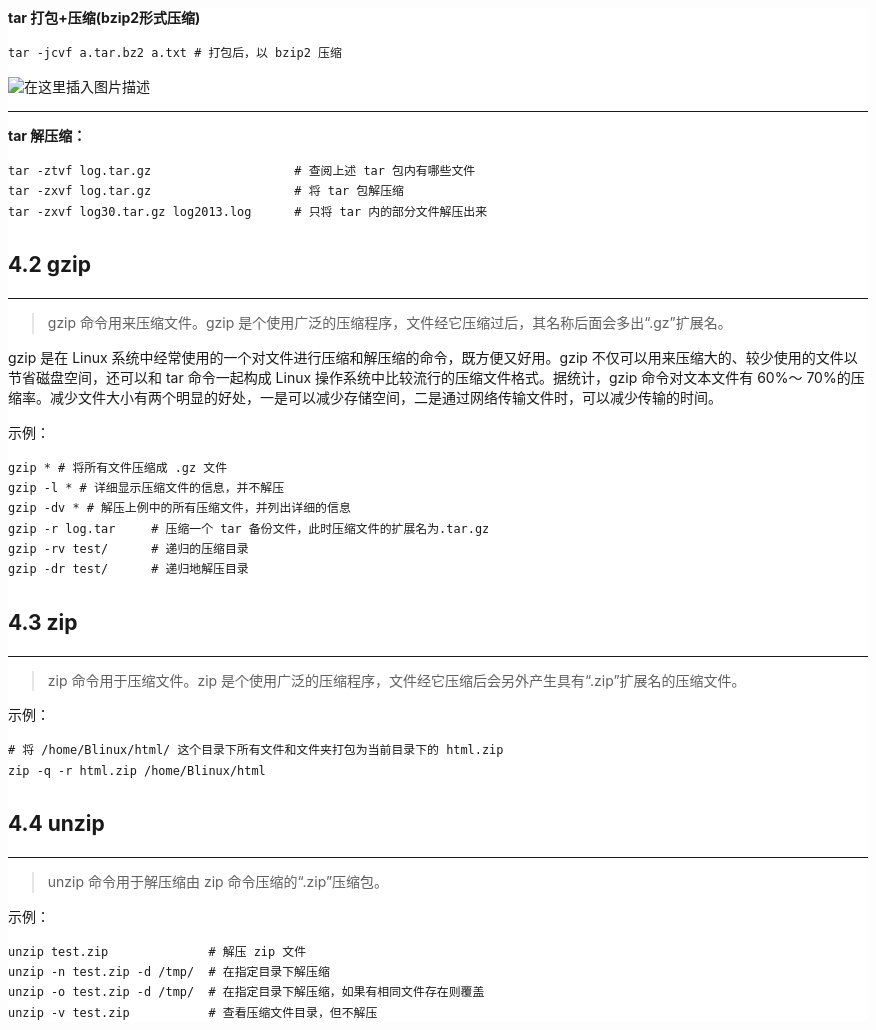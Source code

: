 **tar 打包+压缩(bzip2形式压缩)**
```shell
tar -jcvf a.tar.bz2 a.txt # 打包后，以 bzip2 压缩
```
![在这里插入图片描述](https://img-blog.csdnimg.cn/fd05954726dc46ee90dba2c06b4560b6.png)

---

**tar 解压缩：**
```shell
tar -ztvf log.tar.gz                    # 查阅上述 tar 包内有哪些文件
tar -zxvf log.tar.gz                    # 将 tar 包解压缩
tar -zxvf log30.tar.gz log2013.log      # 只将 tar 内的部分文件解压出来
```

## 4.2 gzip
---
>gzip 命令用来压缩文件。gzip 是个使用广泛的压缩程序，文件经它压缩过后，其名称后面会多出“.gz”扩展名。

gzip 是在 Linux 系统中经常使用的一个对文件进行压缩和解压缩的命令，既方便又好用。gzip 不仅可以用来压缩大的、较少使用的文件以节省磁盘空间，还可以和 tar 命令一起构成 Linux 操作系统中比较流行的压缩文件格式。据统计，gzip 命令对文本文件有 60%～ 70%的压缩率。减少文件大小有两个明显的好处，一是可以减少存储空间，二是通过网络传输文件时，可以减少传输的时间。

示例：
```shell
gzip * # 将所有文件压缩成 .gz 文件
gzip -l * # 详细显示压缩文件的信息，并不解压
gzip -dv * # 解压上例中的所有压缩文件，并列出详细的信息
gzip -r log.tar     # 压缩一个 tar 备份文件，此时压缩文件的扩展名为.tar.gz
gzip -rv test/      # 递归的压缩目录
gzip -dr test/      # 递归地解压目录
```

## 4.3 zip
---
>zip 命令用于压缩文件。zip 是个使用广泛的压缩程序，文件经它压缩后会另外产生具有“.zip”扩展名的压缩文件。

示例：
```shell
# 将 /home/Blinux/html/ 这个目录下所有文件和文件夹打包为当前目录下的 html.zip
zip -q -r html.zip /home/Blinux/html
```





## 4.4 unzip
---
>unzip 命令用于解压缩由 zip 命令压缩的“.zip”压缩包。

示例：
```shell
unzip test.zip              # 解压 zip 文件
unzip -n test.zip -d /tmp/  # 在指定目录下解压缩
unzip -o test.zip -d /tmp/  # 在指定目录下解压缩，如果有相同文件存在则覆盖
unzip -v test.zip           # 查看压缩文件目录，但不解压
```
